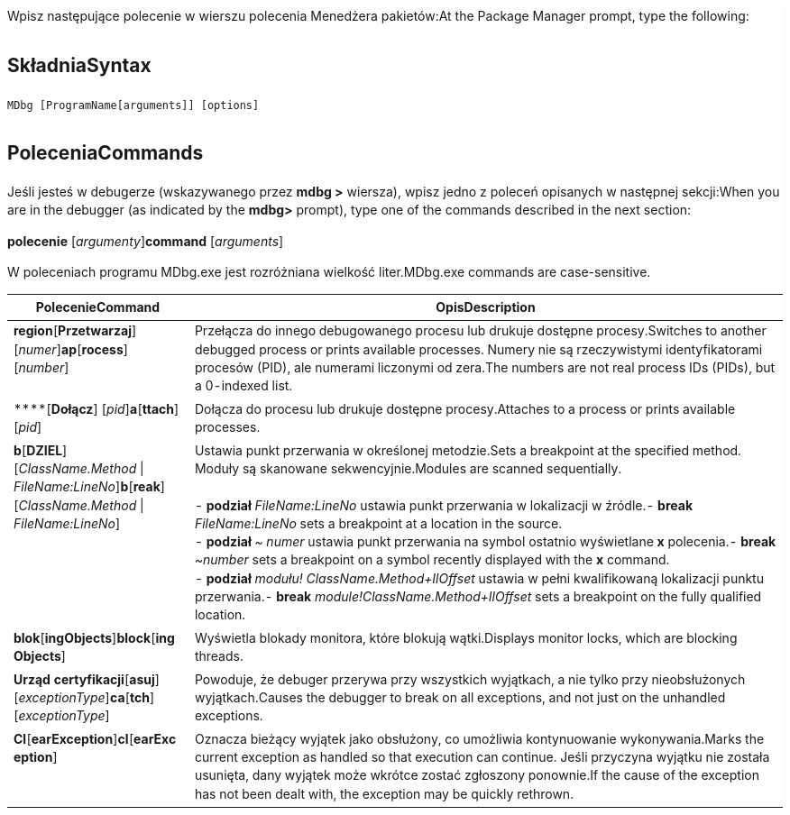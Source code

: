  <span data-ttu-id="bf45e-110">Wpisz następujące polecenie w wierszu polecenia Menedżera pakietów:</span><span class="sxs-lookup"><span data-stu-id="bf45e-110">At the Package Manager prompt, type the following:</span></span>  
  
## <a name="syntax"></a><span data-ttu-id="bf45e-111">Składnia</span><span class="sxs-lookup"><span data-stu-id="bf45e-111">Syntax</span></span>  
  
```  
MDbg [ProgramName[arguments]] [options]  
```  
  
## <a name="commands"></a><span data-ttu-id="bf45e-112">Polecenia</span><span class="sxs-lookup"><span data-stu-id="bf45e-112">Commands</span></span>  
 <span data-ttu-id="bf45e-113">Jeśli jesteś w debugerze (wskazywanego przez **mdbg >** wiersza), wpisz jedno z poleceń opisanych w następnej sekcji:</span><span class="sxs-lookup"><span data-stu-id="bf45e-113">When you are in the debugger (as indicated by the **mdbg>** prompt), type one of the commands described in the next section:</span></span>  
  
 <span data-ttu-id="bf45e-114">**polecenie** [*argumenty*]</span><span class="sxs-lookup"><span data-stu-id="bf45e-114">**command** [*arguments*]</span></span>  
  
 <span data-ttu-id="bf45e-115">W poleceniach programu MDbg.exe jest rozróżniana wielkość liter.</span><span class="sxs-lookup"><span data-stu-id="bf45e-115">MDbg.exe commands are case-sensitive.</span></span>  
  
|<span data-ttu-id="bf45e-116">Polecenie</span><span class="sxs-lookup"><span data-stu-id="bf45e-116">Command</span></span>|<span data-ttu-id="bf45e-117">Opis</span><span class="sxs-lookup"><span data-stu-id="bf45e-117">Description</span></span>|  
|-------------|-----------------|  
|<span data-ttu-id="bf45e-118">**region**[**Przetwarzaj**] [*numer*]</span><span class="sxs-lookup"><span data-stu-id="bf45e-118">**ap**[**rocess**] [*number*]</span></span>|<span data-ttu-id="bf45e-119">Przełącza do innego debugowanego procesu lub drukuje dostępne procesy.</span><span class="sxs-lookup"><span data-stu-id="bf45e-119">Switches to another debugged process or prints available processes.</span></span> <span data-ttu-id="bf45e-120">Numery nie są rzeczywistymi identyfikatorami procesów (PID), ale numerami liczonymi od zera.</span><span class="sxs-lookup"><span data-stu-id="bf45e-120">The numbers are not real process IDs (PIDs), but a 0-indexed list.</span></span>|  
|<span data-ttu-id="bf45e-121">****[**Dołącz**] [*pid*]</span><span class="sxs-lookup"><span data-stu-id="bf45e-121">**a**[**ttach**] [*pid*]</span></span>|<span data-ttu-id="bf45e-122">Dołącza do procesu lub drukuje dostępne procesy.</span><span class="sxs-lookup"><span data-stu-id="bf45e-122">Attaches to a process or prints available processes.</span></span>|  
|<span data-ttu-id="bf45e-123">**b**[**DZIEL**] [*ClassName.Method* &#124; *FileName:LineNo*]</span><span class="sxs-lookup"><span data-stu-id="bf45e-123">**b**[**reak**] [*ClassName.Method* &#124; *FileName:LineNo*]</span></span>|<span data-ttu-id="bf45e-124">Ustawia punkt przerwania w określonej metodzie.</span><span class="sxs-lookup"><span data-stu-id="bf45e-124">Sets a breakpoint at the specified method.</span></span> <span data-ttu-id="bf45e-125">Moduły są skanowane sekwencyjnie.</span><span class="sxs-lookup"><span data-stu-id="bf45e-125">Modules are scanned sequentially.</span></span><br /><br /> <span data-ttu-id="bf45e-126">-   **podział** *FileName:LineNo* ustawia punkt przerwania w lokalizacji w źródle.</span><span class="sxs-lookup"><span data-stu-id="bf45e-126">-   **break** *FileName:LineNo* sets a breakpoint at a location in the source.</span></span><br /><span data-ttu-id="bf45e-127">-   **podział** *~ numer* ustawia punkt przerwania na symbol ostatnio wyświetlane **x** polecenia.</span><span class="sxs-lookup"><span data-stu-id="bf45e-127">-   **break** *~number* sets a breakpoint on a symbol recently displayed with the **x** command.</span></span><br /><span data-ttu-id="bf45e-128">-   **podział** *modułu! ClassName.Method+IlOffset* ustawia w pełni kwalifikowaną lokalizacji punktu przerwania.</span><span class="sxs-lookup"><span data-stu-id="bf45e-128">-   **break** *module!ClassName.Method+IlOffset* sets a breakpoint on the fully qualified location.</span></span>|  
|<span data-ttu-id="bf45e-129">**blok**[**ingObjects**]</span><span class="sxs-lookup"><span data-stu-id="bf45e-129">**block**[**ingObjects**]</span></span>|<span data-ttu-id="bf45e-130">Wyświetla blokady monitora, które blokują wątki.</span><span class="sxs-lookup"><span data-stu-id="bf45e-130">Displays monitor locks, which are blocking threads.</span></span>|  
|<span data-ttu-id="bf45e-131">**Urząd certyfikacji**[**asuj**] [*exceptionType*]</span><span class="sxs-lookup"><span data-stu-id="bf45e-131">**ca**[**tch**] [*exceptionType*]</span></span>|<span data-ttu-id="bf45e-132">Powoduje, że debuger przerywa przy wszystkich wyjątkach, a nie tylko przy nieobsłużonych wyjątkach.</span><span class="sxs-lookup"><span data-stu-id="bf45e-132">Causes the debugger to break on all exceptions, and not just on the unhandled exceptions.</span></span>|  
|<span data-ttu-id="bf45e-133">**Cl**[**earException**]</span><span class="sxs-lookup"><span data-stu-id="bf45e-133">**cl**[**earException**]</span></span>|<span data-ttu-id="bf45e-134">Oznacza bieżący wyjątek jako obsłużony, co umożliwia kontynuowanie wykonywania.</span><span class="sxs-lookup"><span data-stu-id="bf45e-134">Marks the current exception as handled so that execution can continue.</span></span> <span data-ttu-id="bf45e-135">Jeśli przyczyna wyjątku nie została usunięta, dany wyjątek może wkrótce zostać zgłoszony ponownie.</span><span class="sxs-lookup"><span data-stu-id="bf45e-135">If the cause of the exception has not been dealt with, the exception may be quickly rethrown.</span></span>|  